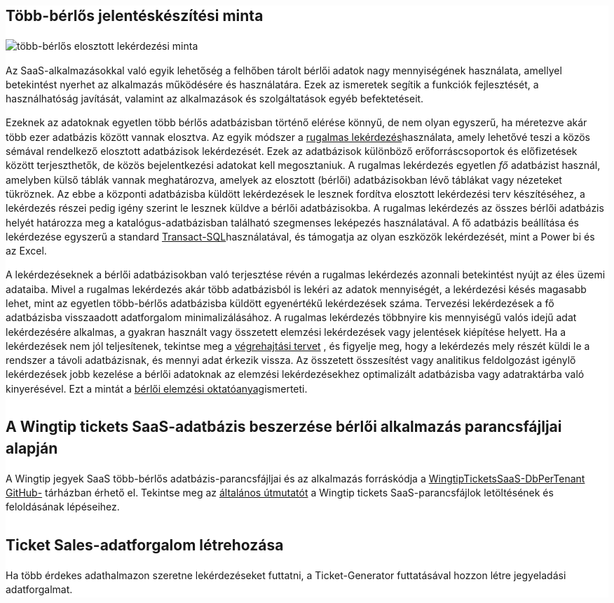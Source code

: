 
## <a name="cross-tenant-reporting-pattern"></a>Több-bérlős jelentéskészítési minta

![több-bérlős elosztott lekérdezési minta](./media/saas-tenancy-cross-tenant-reporting/cross-tenant-distributed-query.png)

Az SaaS-alkalmazásokkal való egyik lehetőség a felhőben tárolt bérlői adatok nagy mennyiségének használata, amellyel betekintést nyerhet az alkalmazás működésére és használatára. Ezek az ismeretek segítik a funkciók fejlesztését, a használhatóság javítását, valamint az alkalmazások és szolgáltatások egyéb befektetéseit.

Ezeknek az adatoknak egyetlen több bérlős adatbázisban történő elérése könnyű, de nem olyan egyszerű, ha méretezve akár több ezer adatbázis között vannak elosztva. Az egyik módszer a [rugalmas lekérdezés](elastic-query-overview.md)használata, amely lehetővé teszi a közös sémával rendelkező elosztott adatbázisok lekérdezését. Ezek az adatbázisok különböző erőforráscsoportok és előfizetések között terjeszthetők, de közös bejelentkezési adatokat kell megosztaniuk. A rugalmas lekérdezés egyetlen *fő* adatbázist használ, amelyben külső táblák vannak meghatározva, amelyek az elosztott (bérlői) adatbázisokban lévő táblákat vagy nézeteket tükröznek. Az ebbe a központi adatbázisba küldött lekérdezések le lesznek fordítva elosztott lekérdezési terv készítéséhez, a lekérdezés részei pedig igény szerint le lesznek küldve a bérlői adatbázisokba. A rugalmas lekérdezés az összes bérlői adatbázis helyét határozza meg a katalógus-adatbázisban található szegmenses leképezés használatával. A fő adatbázis beállítása és lekérdezése egyszerű a standard [Transact-SQL](https://docs.microsoft.com/sql/t-sql/language-reference)használatával, és támogatja az olyan eszközök lekérdezését, mint a Power bi és az Excel.

A lekérdezéseknek a bérlői adatbázisokban való terjesztése révén a rugalmas lekérdezés azonnali betekintést nyújt az éles üzemi adataiba. Mivel a rugalmas lekérdezés akár több adatbázisból is lekéri az adatok mennyiségét, a lekérdezési késés magasabb lehet, mint az egyetlen több-bérlős adatbázisba küldött egyenértékű lekérdezések száma. Tervezési lekérdezések a fő adatbázisba visszaadott adatforgalom minimalizálásához. A rugalmas lekérdezés többnyire kis mennyiségű valós idejű adat lekérdezésére alkalmas, a gyakran használt vagy összetett elemzési lekérdezések vagy jelentések kiépítése helyett. Ha a lekérdezések nem jól teljesítenek, tekintse meg a [végrehajtási tervet](https://docs.microsoft.com/sql/relational-databases/performance/display-an-actual-execution-plan) , és figyelje meg, hogy a lekérdezés mely részét küldi le a rendszer a távoli adatbázisnak, és mennyi adat érkezik vissza. Az összetett összesítést vagy analitikus feldolgozást igénylő lekérdezések jobb kezelése a bérlői adatoknak az elemzési lekérdezésekhez optimalizált adatbázisba vagy adatraktárba való kinyerésével. Ezt a mintát a [bérlői elemzési oktatóanyag](saas-tenancy-tenant-analytics.md)ismerteti. 

## <a name="get-the-wingtip-tickets-saas-database-per-tenant-application-scripts"></a>A Wingtip tickets SaaS-adatbázis beszerzése bérlői alkalmazás parancsfájljai alapján

A Wingtip jegyek SaaS több-bérlős adatbázis-parancsfájljai és az alkalmazás forráskódja a [WingtipTicketsSaaS-DbPerTenant GitHub-](https://github.com/Microsoft/WingtipTicketsSaaS-DbPerTenant) tárházban érhető el. Tekintse meg az [általános útmutatót](saas-tenancy-wingtip-app-guidance-tips.md) a Wingtip tickets SaaS-parancsfájlok letöltésének és feloldásának lépéseihez.

## <a name="create-ticket-sales-data"></a>Ticket Sales-adatforgalom létrehozása

Ha több érdekes adathalmazon szeretne lekérdezéseket futtatni, a Ticket-Generator futtatásával hozzon létre jegyeladási adatforgalmat.
